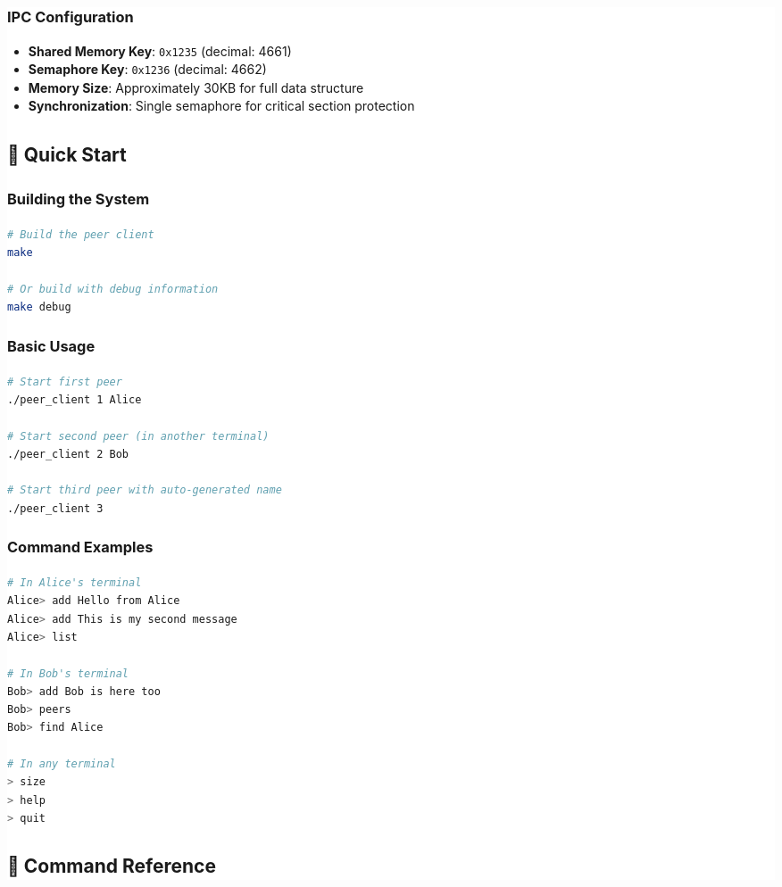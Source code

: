 ### IPC Configuration
- **Shared Memory Key**: `0x1235` (decimal: 4661)
- **Semaphore Key**: `0x1236` (decimal: 4662)
- **Memory Size**: Approximately 30KB for full data structure
- **Synchronization**: Single semaphore for critical section protection

## 🚀 Quick Start

### Building the System

```bash
# Build the peer client
make

# Or build with debug information
make debug
```

### Basic Usage

```bash
# Start first peer
./peer_client 1 Alice

# Start second peer (in another terminal)
./peer_client 2 Bob

# Start third peer with auto-generated name
./peer_client 3
```

### Command Examples

```bash
# In Alice's terminal
Alice> add Hello from Alice
Alice> add This is my second message
Alice> list

# In Bob's terminal  
Bob> add Bob is here too
Bob> peers
Bob> find Alice

# In any terminal
> size
> help
> quit
```

## 📖 Command Reference
